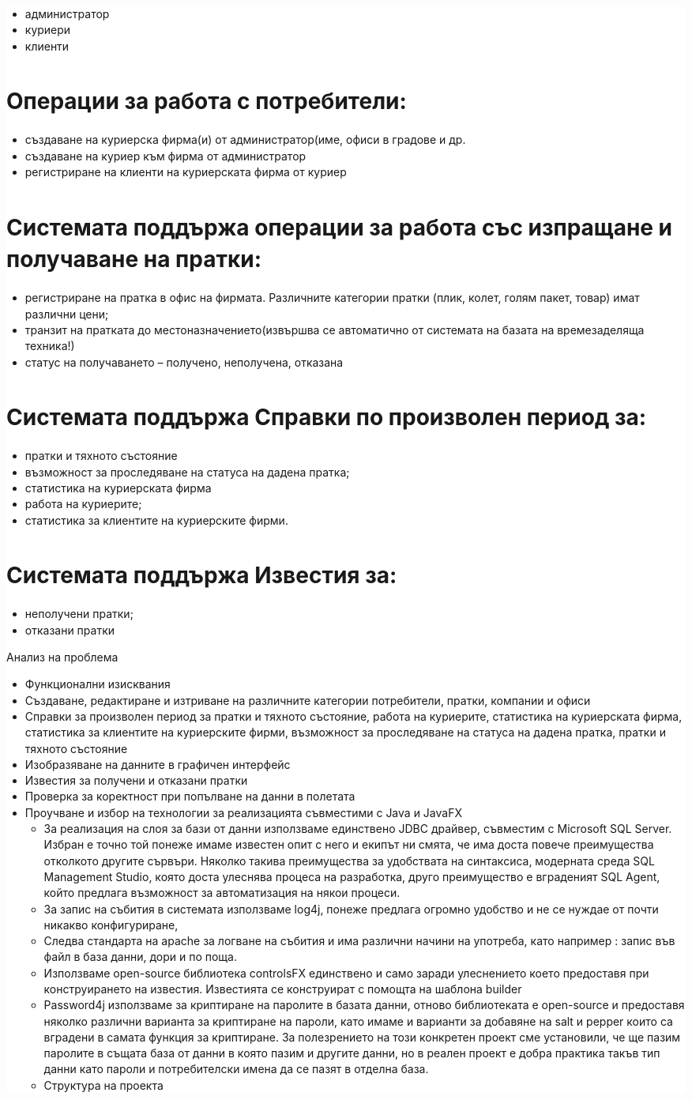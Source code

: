 -   администратор
-   куриери
-   клиенти

# Операции за работа с потребители:

-   създаване на куриерска фирма(и) от администратор(име, офиси в градове и др.
-   създаване на куриер към фирма от администратор
-   регистриране на клиенти на куриерската фирма от куриер

# Системата поддържа операции за работа със изпращане и получаване на пратки:

-   регистриране на пратка в офис на фирмата. Различните категории пратки (плик, колет, голям пакет, товар) имат различни цени;
-   транзит на пратката до местоназначението(извършва се автоматично от системата на базата на времезаделяща техника!)
-   статус на получаването – получено, неполучена, отказана

# Системата поддържа Справки по произволен период за:

-   пратки и тяхното състояние
-   възможност за проследяване на статуса на дадена пратка;
-   статистика на куриерската фирма
-   работа на куриерите;
-   статистика за клиентите на куриерските фирми.

# Системата поддържа Известия за:

-   неполучени пратки;
-   отказани пратки

Анализ на проблема

-   Функционални изисквания
-   Създаване, редактиране и изтриване на различните категории потребители, пратки, компании и офиси
-   Справки за произволен период за пратки и тяхното състояние, работа на куриерите, статистика на куриерската фирма, статистика за клиентите на куриерските фирми, възможност за проследяване на статуса на дадена пратка, пратки и тяхното състояние
-   Изобразяване на данните в графичен интерфейс
-   Известия за получени и отказани пратки
-   Проверка за коректност при попълване на данни в полетата
-   Проучване и избор на технологии за реализацията съвместими с Java и JavaFX
    -   За реализация на слоя за бази от данни използваме единствено JDBC драйвер, съвместим с Microsoft SQL Server. Избран е точно той понеже имаме известен опит с него и екипът ни смята, че има доста повече преимущества отколкото другите сървъри. Няколко такива преимущества за удобствата на синтаксиса, модерната среда SQL Management Studio, която доста улеснява процеса на разработка, друго преимущество е вграденият SQL Agent, който предлага възможност за автоматизация на някои процеси.
    -   За запис на събития в системата използваме log4j, понеже предлага огромно удобство и не се нуждае от почти никакво конфигуриране,
    -   Следва стандарта на apache за логване на събития и има различни начини на употреба, като например : запис във файл в база данни, дори и по поща.
    -   Използваме open-source библиотека controlsFX единствено и само заради улеснението което предоставя при конструирането на известия. Известията се конструират с помощта на шаблона builder
    -   Password4j използваме за криптиране на паролите в базата данни, отново библиотеката е open-source и предоставя няколко различни варианта за криптиране на пароли, като имаме и варианти за добавяне на salt и pepper които са вградени в самата функция за криптиране. За полезрението на този конкретен проект сме установили, че ще пазим паролите в същата база от данни в която пазим и другите данни, но в реален проект е добра практика такъв тип данни като пароли и потребителски имена да се пазят в отделна база.
    -   Структура на проекта